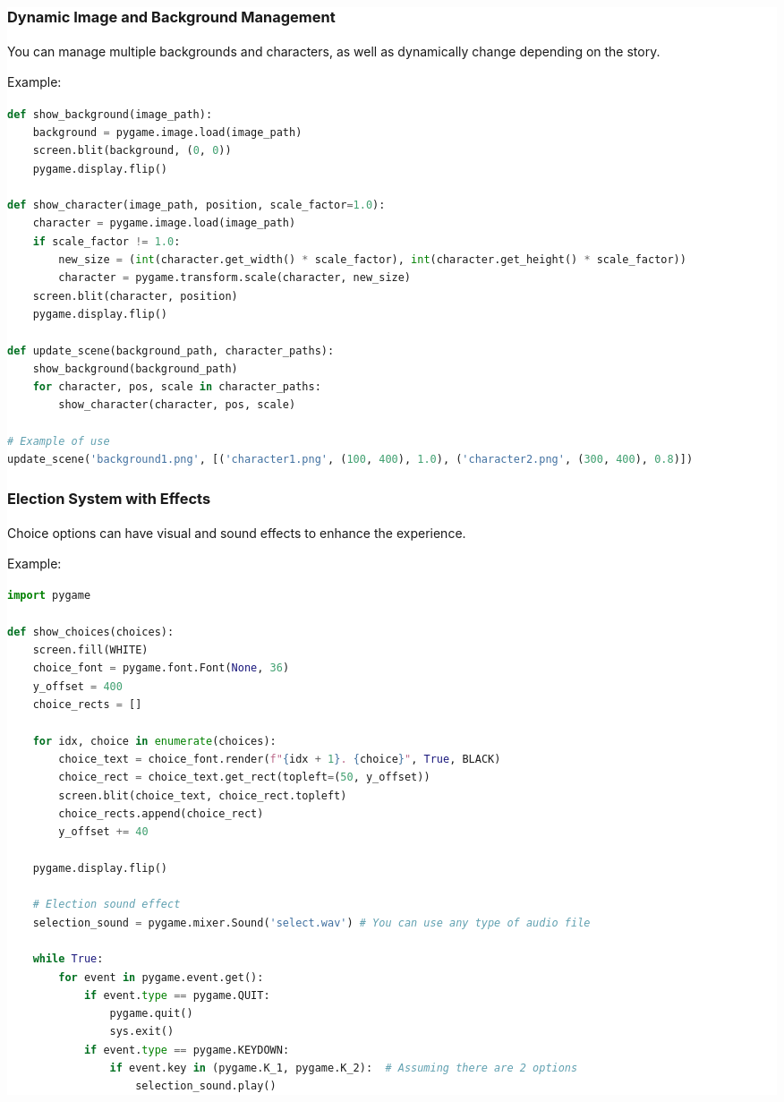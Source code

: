 ### Dynamic Image and Background Management

You can manage multiple backgrounds and characters, as well as dynamically change depending on the story.

Example:
```python
def show_background(image_path):
    background = pygame.image.load(image_path)
    screen.blit(background, (0, 0))
    pygame.display.flip()

def show_character(image_path, position, scale_factor=1.0):
    character = pygame.image.load(image_path)
    if scale_factor != 1.0:
        new_size = (int(character.get_width() * scale_factor), int(character.get_height() * scale_factor))
        character = pygame.transform.scale(character, new_size)
    screen.blit(character, position)
    pygame.display.flip()

def update_scene(background_path, character_paths):
    show_background(background_path)
    for character, pos, scale in character_paths:
        show_character(character, pos, scale)

# Example of use
update_scene('background1.png', [('character1.png', (100, 400), 1.0), ('character2.png', (300, 400), 0.8)])
```

### Election System with Effects

Choice options can have visual and sound effects to enhance the experience.

Example:
```python
import pygame

def show_choices(choices):
    screen.fill(WHITE)
    choice_font = pygame.font.Font(None, 36)
    y_offset = 400
    choice_rects = []
    
    for idx, choice in enumerate(choices):
        choice_text = choice_font.render(f"{idx + 1}. {choice}", True, BLACK)
        choice_rect = choice_text.get_rect(topleft=(50, y_offset))
        screen.blit(choice_text, choice_rect.topleft)
        choice_rects.append(choice_rect)
        y_offset += 40

    pygame.display.flip()
    
    # Election sound effect
    selection_sound = pygame.mixer.Sound('select.wav') # You can use any type of audio file
    
    while True:
        for event in pygame.event.get():
            if event.type == pygame.QUIT:
                pygame.quit()
                sys.exit()
            if event.type == pygame.KEYDOWN:
                if event.key in (pygame.K_1, pygame.K_2):  # Assuming there are 2 options
                    selection_sound.play()
```